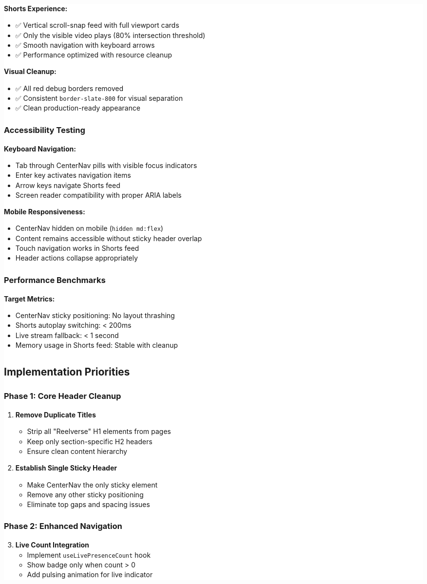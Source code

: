 **Shorts Experience:**
- ✅ Vertical scroll-snap feed with full viewport cards
- ✅ Only the visible video plays (80% intersection threshold)
- ✅ Smooth navigation with keyboard arrows
- ✅ Performance optimized with resource cleanup

**Visual Cleanup:**
- ✅ All red debug borders removed
- ✅ Consistent `border-slate-800` for visual separation
- ✅ Clean production-ready appearance

### Accessibility Testing

**Keyboard Navigation:**
- Tab through CenterNav pills with visible focus indicators
- Enter key activates navigation items
- Arrow keys navigate Shorts feed
- Screen reader compatibility with proper ARIA labels

**Mobile Responsiveness:**
- CenterNav hidden on mobile (`hidden md:flex`)
- Content remains accessible without sticky header overlap
- Touch navigation works in Shorts feed
- Header actions collapse appropriately

### Performance Benchmarks

**Target Metrics:**
- CenterNav sticky positioning: No layout thrashing
- Shorts autoplay switching: < 200ms
- Live stream fallback: < 1 second
- Memory usage in Shorts feed: Stable with cleanup

## Implementation Priorities

### Phase 1: Core Header Cleanup
1. **Remove Duplicate Titles**
   - Strip all "Reelverse" H1 elements from pages
   - Keep only section-specific H2 headers
   - Ensure clean content hierarchy

2. **Establish Single Sticky Header**
   - Make CenterNav the only sticky element
   - Remove any other sticky positioning
   - Eliminate top gaps and spacing issues

### Phase 2: Enhanced Navigation
3. **Live Count Integration**
   - Implement `useLivePresenceCount` hook
   - Show badge only when count > 0
   - Add pulsing animation for live indicator
